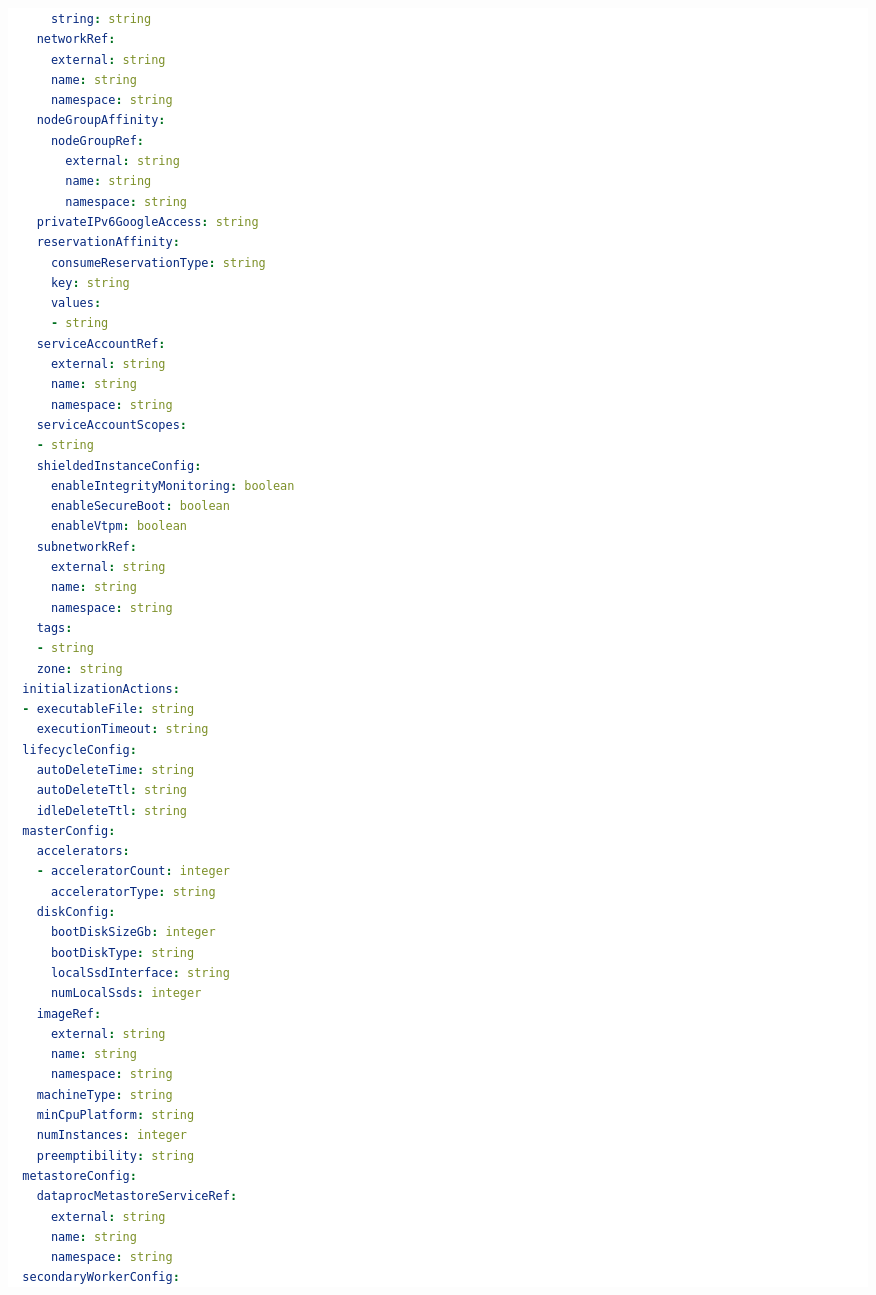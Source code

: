 ```yaml
      string: string
    networkRef:
      external: string
      name: string
      namespace: string
    nodeGroupAffinity:
      nodeGroupRef:
        external: string
        name: string
        namespace: string
    privateIPv6GoogleAccess: string
    reservationAffinity:
      consumeReservationType: string
      key: string
      values:
      - string
    serviceAccountRef:
      external: string
      name: string
      namespace: string
    serviceAccountScopes:
    - string
    shieldedInstanceConfig:
      enableIntegrityMonitoring: boolean
      enableSecureBoot: boolean
      enableVtpm: boolean
    subnetworkRef:
      external: string
      name: string
      namespace: string
    tags:
    - string
    zone: string
  initializationActions:
  - executableFile: string
    executionTimeout: string
  lifecycleConfig:
    autoDeleteTime: string
    autoDeleteTtl: string
    idleDeleteTtl: string
  masterConfig:
    accelerators:
    - acceleratorCount: integer
      acceleratorType: string
    diskConfig:
      bootDiskSizeGb: integer
      bootDiskType: string
      localSsdInterface: string
      numLocalSsds: integer
    imageRef:
      external: string
      name: string
      namespace: string
    machineType: string
    minCpuPlatform: string
    numInstances: integer
    preemptibility: string
  metastoreConfig:
    dataprocMetastoreServiceRef:
      external: string
      name: string
      namespace: string
  secondaryWorkerConfig:
```